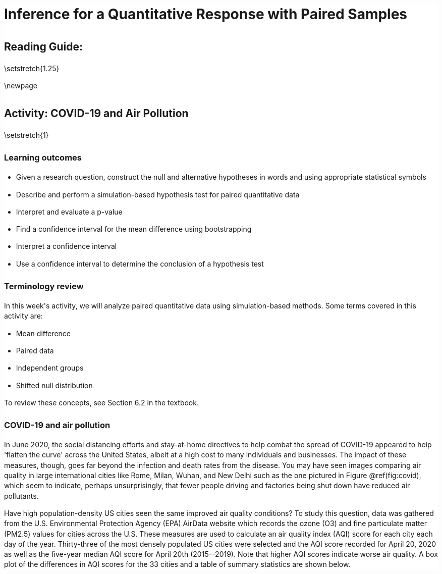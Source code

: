 # Inference for a Quantitative Response with Paired Samples

## Reading Guide: 

\setstretch{1.25}

\newpage

## Activity:  COVID-19 and Air Pollution

\setstretch{1}

### Learning outcomes

* Given a research question, construct the null and alternative hypotheses
  in words and using appropriate statistical symbols
  
* Describe and perform a simulation-based hypothesis test for paired quantitative data

* Interpret and evaluate a p-value

* Find a confidence interval for the mean difference using bootstrapping

* Interpret a confidence interval

* Use a confidence interval to determine the conclusion of a hypothesis test

### Terminology review

In this week's activity, we will analyze paired quantitative data using simulation-based methods. Some terms covered in this activity are:

* Mean difference

* Paired data

* Independent groups

* Shifted null distribution

To review these concepts, see Section 6.2 in the textbook.

### COVID-19 and air pollution

In June 2020, the social distancing efforts and stay-at-home directives to help combat the spread of COVID-19 appeared to help 'flatten the curve' across the United States, albeit at a high cost to many individuals and businesses. The impact of these measures, though, goes far beyond the infection and death rates from the disease. You may have seen images comparing air quality in large international cities like Rome, Milan, Wuhan, and New Delhi such as the one pictured in Figure \@ref(fig:covid), which seem to indicate, perhaps unsurprisingly, that fewer people driving and factories being shut down have reduced air pollutants. 

Have high population-density US cities seen the same improved air quality conditions? To study this question, data was gathered from the U.S. Environmental Protection Agency (EPA) AirData website which records the ozone (O3) and fine particulate matter (PM2.5) values for cities across the U.S. These measures are used to calculate an air quality index (AQI) score for each city each day of the year. Thirty-three of the most densely populated US cities were selected and the AQI score recorded for April 20, 2020 as well as the five-year median AQI score for April 20th (2015--2019). Note that higher AQI scores indicate worse air quality. A box plot of the differences in AQI scores for the 33 cities and a table of summary statistics are shown below.
